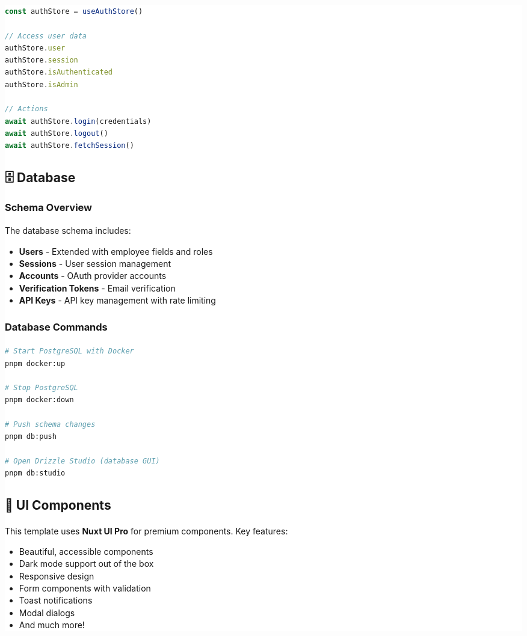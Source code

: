 ```typescript
const authStore = useAuthStore()

// Access user data
authStore.user
authStore.session
authStore.isAuthenticated
authStore.isAdmin

// Actions
await authStore.login(credentials)
await authStore.logout()
await authStore.fetchSession()
```

## 🗄️ Database

### Schema Overview

The database schema includes:
- **Users** - Extended with employee fields and roles
- **Sessions** - User session management
- **Accounts** - OAuth provider accounts
- **Verification Tokens** - Email verification
- **API Keys** - API key management with rate limiting

### Database Commands

```bash
# Start PostgreSQL with Docker
pnpm docker:up

# Stop PostgreSQL
pnpm docker:down

# Push schema changes
pnpm db:push

# Open Drizzle Studio (database GUI)
pnpm db:studio
```

## 🎨 UI Components

This template uses **Nuxt UI Pro** for premium components. Key features:

- Beautiful, accessible components
- Dark mode support out of the box
- Responsive design
- Form components with validation
- Toast notifications
- Modal dialogs
- And much more!
